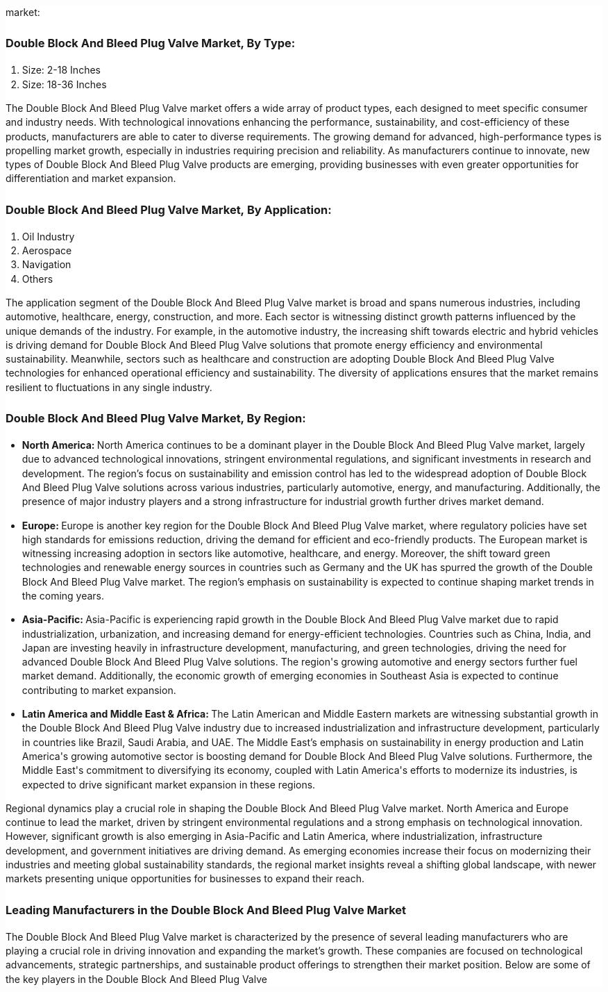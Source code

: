 market:</p><h3><strong>Double Block And Bleed Plug Valve Market, By Type:<br /></strong></h3><ol><li>Size: 2-18 Inches<li> Size: 18-36 Inches</li></ol><p>The Double Block And Bleed Plug Valve market offers a wide array of product types, each designed to meet specific consumer and industry needs. With technological innovations enhancing the performance, sustainability, and cost-efficiency of these products, manufacturers are able to cater to diverse requirements. The growing demand for advanced, high-performance types is propelling market growth, especially in industries requiring precision and reliability. As manufacturers continue to innovate, new types of Double Block And Bleed Plug Valve products are emerging, providing businesses with even greater opportunities for differentiation and market expansion.</p><h3>Double Block And Bleed Plug Valve Market,&nbsp;By Application:</h3><ol><li>Oil Industry<li> Aerospace<li> Navigation<li> Others</li></ol><p>The application segment of the Double Block And Bleed Plug Valve market is broad and spans numerous industries, including automotive, healthcare, energy, construction, and more. Each sector is witnessing distinct growth patterns influenced by the unique demands of the industry. For example, in the automotive industry, the increasing shift towards electric and hybrid vehicles is driving demand for Double Block And Bleed Plug Valve solutions that promote energy efficiency and environmental sustainability. Meanwhile, sectors such as healthcare and construction are adopting Double Block And Bleed Plug Valve technologies for enhanced operational efficiency and sustainability. The diversity of applications ensures that the market remains resilient to fluctuations in any single industry.</p><h3>Double Block And Bleed Plug Valve Market, By Region:</h3><ul><li><p><strong>North America:&nbsp;</strong>North America continues to be a dominant player in the Double Block And Bleed Plug Valve market, largely due to advanced technological innovations, stringent environmental regulations, and significant investments in research and development. The region&rsquo;s focus on sustainability and emission control has led to the widespread adoption of Double Block And Bleed Plug Valve solutions across various industries, particularly automotive, energy, and manufacturing. Additionally, the presence of major industry players and a strong infrastructure for industrial growth further drives market demand.</p></li><li><p><strong><strong>Europe:&nbsp;</strong></strong>Europe is another key region for the Double Block And Bleed Plug Valve market, where regulatory policies have set high standards for emissions reduction, driving the demand for efficient and eco-friendly products. The European market is witnessing increasing adoption in sectors like automotive, healthcare, and energy. Moreover, the shift toward green technologies and renewable energy sources in countries such as Germany and the UK has spurred the growth of the Double Block And Bleed Plug Valve market. The region&rsquo;s emphasis on sustainability is expected to continue shaping market trends in the coming years.</p></li><li><p><strong><strong>Asia-Pacific:&nbsp;</strong></strong>Asia-Pacific is experiencing rapid growth in the Double Block And Bleed Plug Valve market due to rapid industrialization, urbanization, and increasing demand for energy-efficient technologies. Countries such as China, India, and Japan are investing heavily in infrastructure development, manufacturing, and green technologies, driving the need for advanced Double Block And Bleed Plug Valve solutions. The region's growing automotive and energy sectors further fuel market demand. Additionally, the economic growth of emerging economies in Southeast Asia is expected to continue contributing to market expansion.</p></li><li><p><strong><strong>Latin America and Middle East &amp; Africa:&nbsp;</strong></strong>The Latin American and Middle Eastern markets are witnessing substantial growth in the Double Block And Bleed Plug Valve industry due to increased industrialization and infrastructure development, particularly in countries like Brazil, Saudi Arabia, and UAE. The Middle East&rsquo;s emphasis on sustainability in energy production and Latin America's growing automotive sector is boosting demand for Double Block And Bleed Plug Valve solutions. Furthermore, the Middle East's commitment to diversifying its economy, coupled with Latin America's efforts to modernize its industries, is expected to drive significant market expansion in these regions.</p></li></ul><p>Regional dynamics play a crucial role in shaping the Double Block And Bleed Plug Valve market. North America and Europe continue to lead the market, driven by stringent environmental regulations and a strong emphasis on technological innovation. However, significant growth is also emerging in Asia-Pacific and Latin America, where industrialization, infrastructure development, and government initiatives are driving demand. As emerging economies increase their focus on modernizing their industries and meeting global sustainability standards, the regional market insights reveal a shifting global landscape, with newer markets presenting unique opportunities for businesses to expand their reach.</p><h3><strong>Leading Manufacturers in the Double Block And Bleed Plug Valve Market</strong></h3><p>The Double Block And Bleed Plug Valve market is characterized by the presence of several leading manufacturers who are playing a crucial role in driving innovation and expanding the market&rsquo;s growth. These companies are focused on technological advancements, strategic partnerships, and sustainable product offerings to strengthen their market position. Below are some of the key players in the Double Block And Bleed Plug Valve